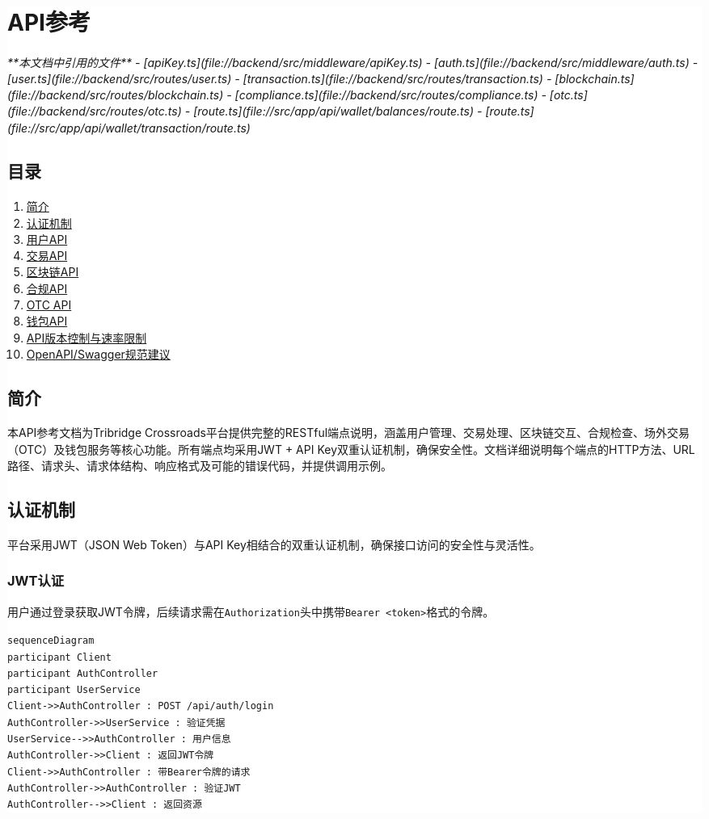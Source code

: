 # API参考

<cite>
**本文档中引用的文件**  
- [apiKey.ts](file://backend/src/middleware/apiKey.ts)
- [auth.ts](file://backend/src/middleware/auth.ts)
- [user.ts](file://backend/src/routes/user.ts)
- [transaction.ts](file://backend/src/routes/transaction.ts)
- [blockchain.ts](file://backend/src/routes/blockchain.ts)
- [compliance.ts](file://backend/src/routes/compliance.ts)
- [otc.ts](file://backend/src/routes/otc.ts)
- [route.ts](file://src/app/api/wallet/balances/route.ts)
- [route.ts](file://src/app/api/wallet/transaction/route.ts)
</cite>

## 目录
1. [简介](#简介)
2. [认证机制](#认证机制)
3. [用户API](#用户api)
4. [交易API](#交易api)
5. [区块链API](#区块链api)
6. [合规API](#合规api)
7. [OTC API](#otc-api)
8. [钱包API](#钱包api)
9. [API版本控制与速率限制](#api版本控制与速率限制)
10. [OpenAPI/Swagger规范建议](#openapi-swagger规范建议)

## 简介
本API参考文档为Tribridge Crossroads平台提供完整的RESTful端点说明，涵盖用户管理、交易处理、区块链交互、合规检查、场外交易（OTC）及钱包服务等核心功能。所有端点均采用JWT + API Key双重认证机制，确保安全性。文档详细说明每个端点的HTTP方法、URL路径、请求头、请求体结构、响应格式及可能的错误代码，并提供调用示例。

## 认证机制
平台采用JWT（JSON Web Token）与API Key相结合的双重认证机制，确保接口访问的安全性与灵活性。

### JWT认证
用户通过登录获取JWT令牌，后续请求需在`Authorization`头中携带`Bearer <token>`格式的令牌。

```mermaid
sequenceDiagram
participant Client
participant AuthController
participant UserService
Client->>AuthController : POST /api/auth/login
AuthController->>UserService : 验证凭据
UserService-->>AuthController : 用户信息
AuthController->>Client : 返回JWT令牌
Client->>AuthController : 带Bearer令牌的请求
AuthController->>AuthController : 验证JWT
AuthController-->>Client : 返回资源
```
